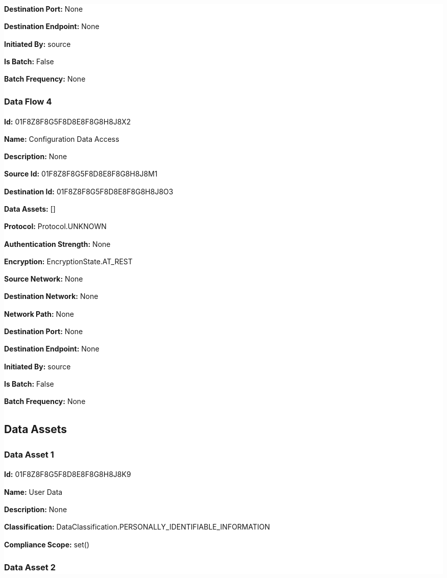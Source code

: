 **Destination Port:** None

**Destination Endpoint:** None

**Initiated By:** source

**Is Batch:** False

**Batch Frequency:** None

### Data Flow 4

**Id:** 01F8Z8F8G5F8D8E8F8G8H8J8X2

**Name:** Configuration Data Access

**Description:** None

**Source Id:** 01F8Z8F8G5F8D8E8F8G8H8J8M1

**Destination Id:** 01F8Z8F8G5F8D8E8F8G8H8J8O3

**Data Assets:** []

**Protocol:** Protocol.UNKNOWN

**Authentication Strength:** None

**Encryption:** EncryptionState.AT_REST

**Source Network:** None

**Destination Network:** None

**Network Path:** None

**Destination Port:** None

**Destination Endpoint:** None

**Initiated By:** source

**Is Batch:** False

**Batch Frequency:** None

## Data Assets

### Data Asset 1

**Id:** 01F8Z8F8G5F8D8E8F8G8H8J8K9

**Name:** User Data

**Description:** None

**Classification:** DataClassification.PERSONALLY_IDENTIFIABLE_INFORMATION

**Compliance Scope:** set()

### Data Asset 2
